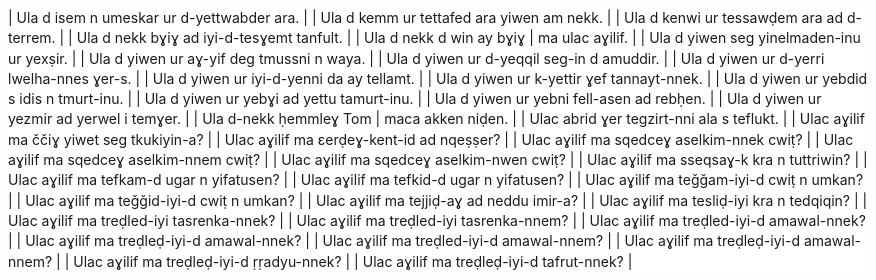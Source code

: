 | Ula d isem n umeskar ur d-yettwabder ara. |
| Ula d kemm ur tettafed ara yiwen am nekk. |
| Ula d kenwi ur tessawḍem ara ad d-terrem. |
| Ula d nekk bɣiɣ ad iyi-d-tesɣemt tanfult. |
| Ula d nekk d win ay bɣiɣ |  ma ulac aɣilif. |
| Ula d yiwen seg yinelmaden-inu ur yexṣir. |
| Ula d yiwen ur aɣ-yif deg tmussni n waya. |
| Ula d yiwen ur d-yeqqil seg-in d amuddir. |
| Ula d yiwen ur d-yerri lwelha-nnes ɣer-s. |
| Ula d yiwen ur iyi-d-yenni da ay tellamt. |
| Ula d yiwen ur k-yettir ɣef tannayt-nnek. |
| Ula d yiwen ur yebdid s idis n tmurt-inu. |
| Ula d yiwen ur yebɣi ad yettu tamurt-inu. |
| Ula d yiwen ur yebni fell-asen ad rebḥen. |
| Ula d yiwen ur yezmir ad yerwel i temɣer. |
| Ula d-nekk ḥemmleɣ Tom |  maca akken niḍen. |
| Ulac abrid ɣer tegzirt-nni ala s teflukt. |
| Ulac aɣilif ma ččiɣ yiwet seg tkukiyin-a? |
| Ulac aɣilif ma ɛerḍeɣ-kent-id ad nqeṣṣer? |
| Ulac aɣilif ma sqedceɣ aselkim-nnek cwiṭ? |
| Ulac aɣilif ma sqedceɣ aselkim-nnem cwiṭ? |
| Ulac aɣilif ma sqedceɣ aselkim-nwen cwiṭ? |
| Ulac aɣilif ma sseqsaɣ-k kra n tuttriwin? |
| Ulac aɣilif ma tefkam-d ugar n yifatusen? |
| Ulac aɣilif ma tefkid-d ugar n yifatusen? |
| Ulac aɣilif ma teǧǧam-iyi-d cwiṭ n umkan? |
| Ulac aɣilif ma teǧǧid-iyi-d cwiṭ n umkan? |
| Ulac aɣilif ma tejjiḍ-aɣ ad neddu imir-a? |
| Ulac aɣilif ma tesliḍ-iyi kra n tedqiqin? |
| Ulac aɣilif ma treḍled-iyi tasrenka-nnek? |
| Ulac aɣilif ma treḍled-iyi tasrenka-nnem? |
| Ulac aɣilif ma treḍled-iyi-d amawal-nnek? |
| Ulac aɣilif ma treḍleḍ-iyi-d amawal-nnek? |
| Ulac aɣilif ma treḍled-iyi-d amawal-nnem? |
| Ulac aɣilif ma treḍleḍ-iyi-d amawal-nnem? |
| Ulac aɣilif ma treḍleḍ-iyi-d ṛṛadyu-nnek? |
| Ulac aɣilif ma treḍleḍ-iyi-d tafrut-nnek? |